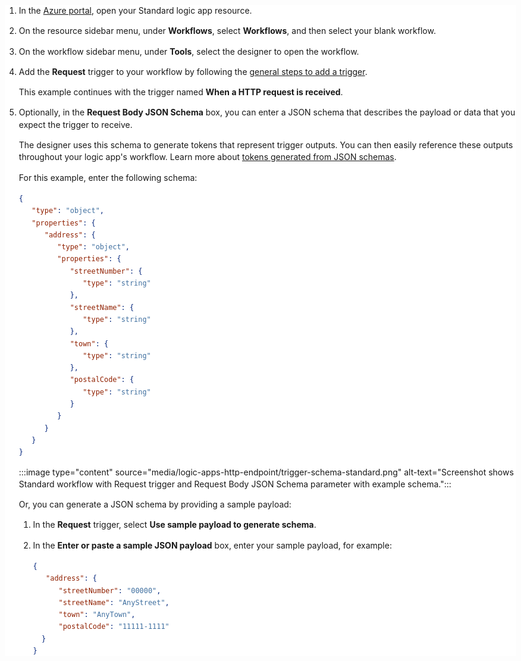 1. In the [Azure portal](https://portal.azure.com), open your Standard logic app resource.

1. On the resource sidebar menu, under **Workflows**, select **Workflows**, and then select your blank workflow.

1. On the workflow sidebar menu, under **Tools**, select the designer to open the workflow.

1. Add the **Request** trigger to your workflow by following the [general steps to add a trigger](../logic-apps/add-trigger-action-workflow.md?tabs=standard#add-trigger).

   This example continues with the trigger named **When a HTTP request is received**.

1. Optionally, in the **Request Body JSON Schema** box, you can enter a JSON schema that describes the payload or data that you expect the trigger to receive.

   The designer uses this schema to generate tokens that represent trigger outputs. You can then easily reference these outputs throughout your logic app's workflow. Learn more about [tokens generated from JSON schemas](#generated-tokens).

   For this example, enter the following schema:

   ```json
   {
      "type": "object",
      "properties": {
         "address": {
            "type": "object",
            "properties": {
               "streetNumber": {
                  "type": "string"
               },
               "streetName": {
                  "type": "string"
               },
               "town": {
                  "type": "string"
               },
               "postalCode": {
                  "type": "string"
               }
            }
         }
      }
   }
    ```

   :::image type="content" source="media/logic-apps-http-endpoint/trigger-schema-standard.png" alt-text="Screenshot shows Standard workflow with Request trigger and Request Body JSON Schema parameter with example schema.":::

   Or, you can generate a JSON schema by providing a sample payload:

   1. In the **Request** trigger, select **Use sample payload to generate schema**.

   1. In the **Enter or paste a sample JSON payload** box, enter your sample payload, for example:

      ```json
      {
         "address": {
            "streetNumber": "00000",
            "streetName": "AnyStreet",
            "town": "AnyTown",
            "postalCode": "11111-1111"
        }
      }
      ```

   ```